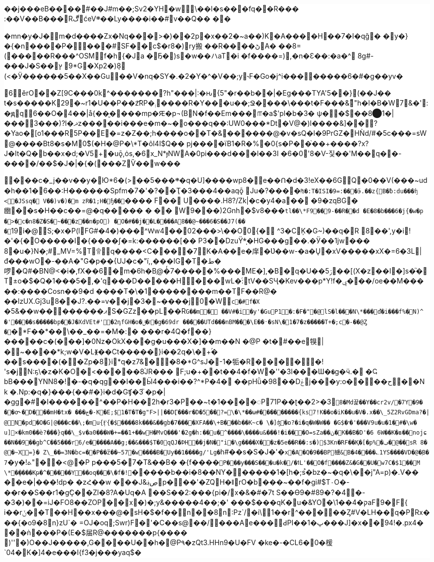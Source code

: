  ��j���eB����#��J#m��;Sv2�YH�w\��l�s���fq��R���
:��V��B���RڰćeV܍��Ly����i��#v��Q��
��
 
 �mn�y�J�m�d����Zx�Nq���>�)��2p�x��2�~a��)K�A����H��7�I�qǧ� �y�}�{�n��� �P����#ׯSF��c$�r8�)ry搬 ��R����ڻA� ��8=(���� �R���^OSM f�h{�Ja
�Ҕ�)s�w��ハaT�i
�f����=),�n�Ɛ��:�a�^
8g#-���J�S�ץ�
9\*G�Хp2�)ܱ8
(<�Ӱ������5��X��Gu��V�nq�SY�.�2�Y�^�V��;y˞F�Go�j^i��������6�#�g��yv�
 
 6ĕrO��Z[9C���0k^�������?h"���|:�ԋ{5"�r��b��|�Eg���T YA'5��}(��J�� t�s�����K29�~r1� U��P��z͝RP�܄����R�Y���u��;Ջ����\�� �t�F���&߫"h�l�B�W7&�':�ԭq6��O�4��|å{��̮����mp�Ԙ�p¬(BN�f��Em���௱�a$'pl�b�3�
ѱ��$��8⬤1�|���3���)?l�ޛz���\��i���e�m�~�o���q��:UW0���\*Dt�V@�)l����&]��?�Yao�[o1� ��R5P��E�=z�Z��;h����o��T�&������@�v�sQ�l�9PrGZ�HǸd/#�5c���=sW@����Bt8�s�M0ۖ$(�H�@P�\*T�õl4I$Q�� pj����ïB1�R�%�0{s�P��֙��+����?x?J�It�Q�b��x�d;�V5+�uǭ,ȯs,�6x\_N\*ɟNWA�0pi���d���l��3I
�6�0'8�V-짗��'M��q��-����/��$�J�|�{�(���ZѶ��w���
 
 ���c�\_j��v��y�Ю\*6�(>\��܍���5�q�U]����wp8�e��Ո�d�3!eX��6GQ�0��V(���~ud�h��1�6��:H������Spfm�7�'�?��Ҭ�3���4��aqǭ
Ju�?����`₧�:T�ISI�9=:���ӭ.��z{B�ƀ:du���ʩ<�JSsq� V��)v�)�m zR�1;H�ɧ��`� ���
 F��
U����.H8?/Zk|�c�y4�a��
�9�zqBG�㟗��s�H��c��=@�q����� � �� W9���)2Gnh�$v8���`tl��\*F9��9-��R��d �E�8�b���6�j{�w�p� >� c�n8�Z�S�~���z��n�pO) 
�O�#��j��L����A8��@~���6�S��J7(���`19i�@S;�x�P(lFG#�4�)���^Ԝw4��02���>\��O 0{� ^3�CĶ�G~)��q�R 8��',y�i!�'�\{�O�����I�{�� ��ʃ�=k:������[�� P3��DzuΫ\*̩�HG���g��.�Ӱ��1jw���
8�u�}N�;#\_MV=%T۩q���� <C ����7K�A��e�庠�Ʋ��w-�a�Ų�xV�����xX�=6�3L|đ���wO�-��A�"G�p��{UJ�c�"ï,,���IG\�T�ط�啰�Q#�BN@<�i�,fX��6�m�6h�Bְ@�̒7�����%���ME�],�B�q�U��ۯ5��[(X�z��I�]s�֘�T±o�$�Q�1���5�,�'q���D�����H���wL�֝:tV��SҶ�Kev���p\*Y!f�׌�ݷ��/oе��M�����:����Cosn��9�d
����T�\�׽1��������m��TF��R@�
��lzUX.Gj3u8��J?.��=v��j�3�~����j0�W`c�# f�X`�5&��w��������ޕS�GZz��pL��R`G��m�
��V#�i�y'�GuP1�:�F�"�@ lS�l���N\*���ď�i���f%�N)^�' ����s�����bp��J�XdVEt#'�2դfGH�o�ז�ݪ�g�69dr �����UTd���nBM���\Е��ˑ�sN\�1�7�z�����T+�;c�-��@Ȥ�`�\*F��\*��\��\_��=�M�:� ���r�4Q�f��}�����c�(���]�0Nz�OkX���g�u���X�]��m��N �@P
�t�#��e犑|�~����\*k;w�V �Lᚕ��Ct�����}i��2q�\�+ۢ� 
�� s����(��Zp�8}i\*q�z7&��8�\* G^sJ�-1�㸸 �R�����!
' s�jN:ҕ\�z�K�O�<�� ���8۟JR��� F;u�+��t��4�f�W�''�3҅l���Ɯ�`�`g�ӵ.�
�Ҁ bB���YNN8�!�-�q�q g� �I��Ӹ4���i��?^\*P�4� ��pHֹǜ�98��Dݟj���y:o����ح��N
k �.Np:�q�}���{��#�}i�d�Gʧ�3֘
�p�|�gg�#�I������^��P�H��2h�r3�P��\~t�1����◌P71P��ʈ��2>�3`8�Md끑��Y��cr2v/�7Y�9���o˞�D���mH�tx�
���ڄ�-K�E;$1�T�T�g"F>||��DӶ���r�D�5��?=\�\*��ω#������� ��{ks7!K��o�iK��u�V�.x��\_5Z2RvGDma?�|@N�pd�O�G|@���c�� \;�m׉u{Ӻ{�$����8k���&��gb�7����XFA�� \+B���b��K ~c�
\�]ʤ�ɒ?�i�q�W�W�� �G$�י�'���V9u�u�1�#�\w�u]×�km0��è?���}q��\_$v�a0���W�+=��1+��wH�MvQ���'�2g�h:��u�߻^��� �\����u&���!�i���O=sZa��ڽ�K��B�D'�6
6W��Κ�ʙ��nojɕ��N��9��gb^C��5���r6/e�����A��g;��&���$T�0 qQJ�ÞH��j�N�"i�\g����X��z�5e��R��:s�)$3Kn�RF��Қ�[�p%�ݠ�@��sR 8�@�~X=}� Z\_��=3N�bc=��P��̎z��~57� w����B�׭Uy��1����g/'Lg�`h#��s�S�J�'�`x�A�Q�9��BP㯭&B�4����؎1YS����VD�@�ۭB�7`�y�!ܬ"��<@�P
p���5�7�T&��B�
�{f����` P���у���S���u�k�/�ߗL'��O�f����Z&�G��U�w7C�$1��M\*�ܸ����Kթ�^�����Y��oq���\�f�!`�����b��i�8��NY������1�[h�;s֩�bz�~�q�\��j"A=p)�.V��
��e�|���!dp� �zՀ��w
���J&ڝ؋p���'�ZQH�ǁrO�b���~��f�gi#$T٠O�-��r��S��r1�gެÇ��Zl� 8?A�Uq�A ��S��2:���\ {pi�/x�&�#�7t S��Ө9�#89�?�4�-�3�)��=iJ�FO8��ZOP��x�)�;y&�����4� �;�' ���$���qK�u�&YO�\1��ק�4aF9�F{
i��rݩ��T��H��x���@�sH�$�f��n��8n:Pz`/�i\1��r^�����Ȥ#V�LH�� q�PRx���{�o9�8n}zU`� =OJ�oq᳞;Swr)F�'�C��s@��/���Ae���ԀPI��ڀ�1���J]�x��94!�.px4� ��ǹ���P�(E�$届R@�������p{� ��� ) ''�)O��J�����,G����U��h�@P۹�zQt3.HHn9�U�FV �ke�-�CL6�0�楥`04� K�]4�e���I{f3�j���yaq$�